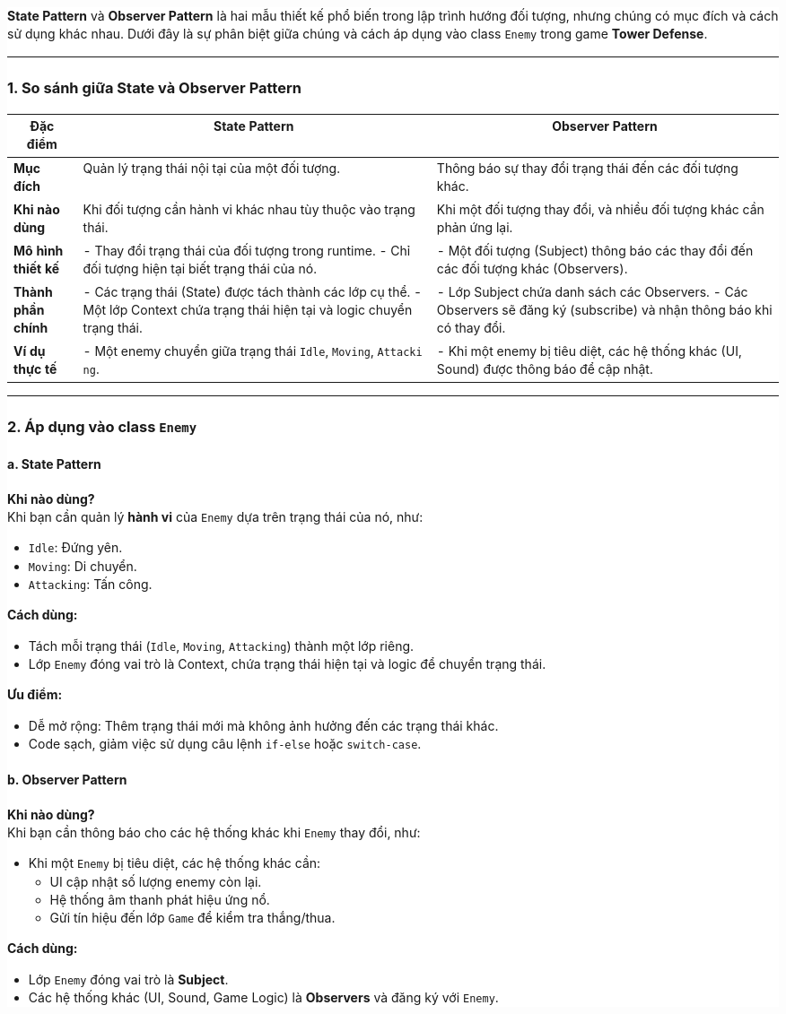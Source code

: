 **State Pattern** và **Observer Pattern** là hai mẫu thiết kế phổ biến trong lập trình hướng đối tượng, nhưng chúng có mục đích và cách sử dụng khác nhau. Dưới đây là sự phân biệt giữa chúng và cách áp dụng vào class `Enemy` trong game **Tower Defense**.

---

### **1. So sánh giữa State và Observer Pattern**

|**Đặc điểm**|**State Pattern**|**Observer Pattern**|
|---|---|---|
|**Mục đích**|Quản lý trạng thái nội tại của một đối tượng.|Thông báo sự thay đổi trạng thái đến các đối tượng khác.|
|**Khi nào dùng**|Khi đối tượng cần hành vi khác nhau tùy thuộc vào trạng thái.|Khi một đối tượng thay đổi, và nhiều đối tượng khác cần phản ứng lại.|
|**Mô hình thiết kế**|- Thay đổi trạng thái của đối tượng trong runtime. - Chỉ đối tượng hiện tại biết trạng thái của nó.|- Một đối tượng (Subject) thông báo các thay đổi đến các đối tượng khác (Observers).|
|**Thành phần chính**|- Các trạng thái (State) được tách thành các lớp cụ thể. - Một lớp Context chứa trạng thái hiện tại và logic chuyển trạng thái.|- Lớp Subject chứa danh sách các Observers. - Các Observers sẽ đăng ký (subscribe) và nhận thông báo khi có thay đổi.|
|**Ví dụ thực tế**|- Một enemy chuyển giữa trạng thái `Idle`, `Moving`, `Attacking`.|- Khi một enemy bị tiêu diệt, các hệ thống khác (UI, Sound) được thông báo để cập nhật.|

---

### **2. Áp dụng vào class `Enemy`**

#### **a. State Pattern**

**Khi nào dùng?**  
Khi bạn cần quản lý **hành vi** của `Enemy` dựa trên trạng thái của nó, như:

- `Idle`: Đứng yên.
- `Moving`: Di chuyển.
- `Attacking`: Tấn công.

**Cách dùng:**

- Tách mỗi trạng thái (`Idle`, `Moving`, `Attacking`) thành một lớp riêng.
- Lớp `Enemy` đóng vai trò là Context, chứa trạng thái hiện tại và logic để chuyển trạng thái.

**Ưu điểm:**

- Dễ mở rộng: Thêm trạng thái mới mà không ảnh hưởng đến các trạng thái khác.
- Code sạch, giảm việc sử dụng câu lệnh `if-else` hoặc `switch-case`.

#### **b. Observer Pattern**

**Khi nào dùng?**  
Khi bạn cần thông báo cho các hệ thống khác khi `Enemy` thay đổi, như:

- Khi một `Enemy` bị tiêu diệt, các hệ thống khác cần:
    - UI cập nhật số lượng enemy còn lại.
    - Hệ thống âm thanh phát hiệu ứng nổ.
    - Gửi tín hiệu đến lớp `Game` để kiểm tra thắng/thua.

**Cách dùng:**

- Lớp `Enemy` đóng vai trò là **Subject**.
- Các hệ thống khác (UI, Sound, Game Logic) là **Observers** và đăng ký với `Enemy`.
